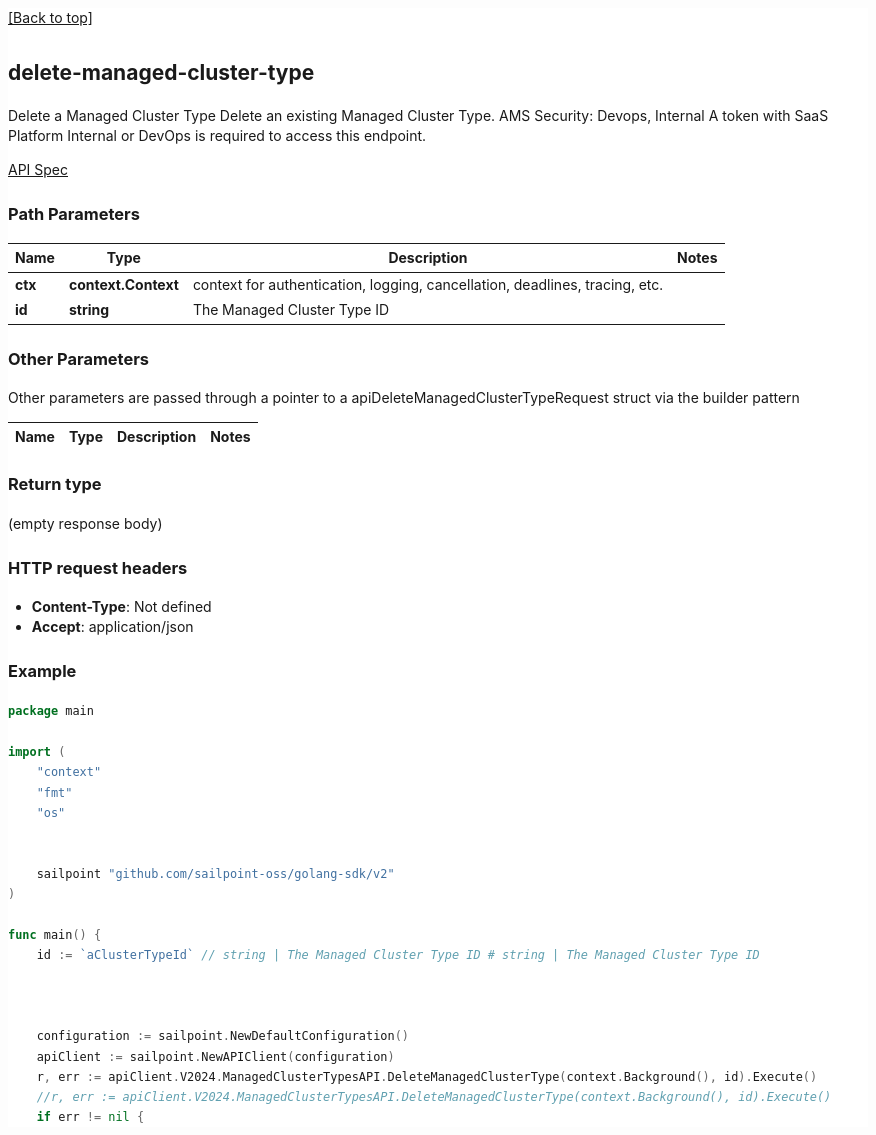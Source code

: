 [[Back to top]](#)

## delete-managed-cluster-type
Delete a Managed Cluster Type
Delete an existing Managed Cluster Type.
AMS Security: Devops, Internal A token with SaaS Platform Internal or DevOps is required to access this endpoint.

[API Spec](https://developer.sailpoint.com/docs/api/v2024/delete-managed-cluster-type)

### Path Parameters


Name | Type | Description  | Notes
------------- | ------------- | ------------- | -------------
**ctx** | **context.Context** | context for authentication, logging, cancellation, deadlines, tracing, etc.
**id** | **string** | The Managed Cluster Type ID | 

### Other Parameters

Other parameters are passed through a pointer to a apiDeleteManagedClusterTypeRequest struct via the builder pattern


Name | Type | Description  | Notes
------------- | ------------- | ------------- | -------------


### Return type

 (empty response body)

### HTTP request headers

- **Content-Type**: Not defined
- **Accept**: application/json

### Example

```go
package main

import (
	"context"
	"fmt"
	"os"
   
    
	sailpoint "github.com/sailpoint-oss/golang-sdk/v2"
)

func main() {
    id := `aClusterTypeId` // string | The Managed Cluster Type ID # string | The Managed Cluster Type ID

  

	configuration := sailpoint.NewDefaultConfiguration()
	apiClient := sailpoint.NewAPIClient(configuration)
    r, err := apiClient.V2024.ManagedClusterTypesAPI.DeleteManagedClusterType(context.Background(), id).Execute()
	//r, err := apiClient.V2024.ManagedClusterTypesAPI.DeleteManagedClusterType(context.Background(), id).Execute()
	if err != nil {
```